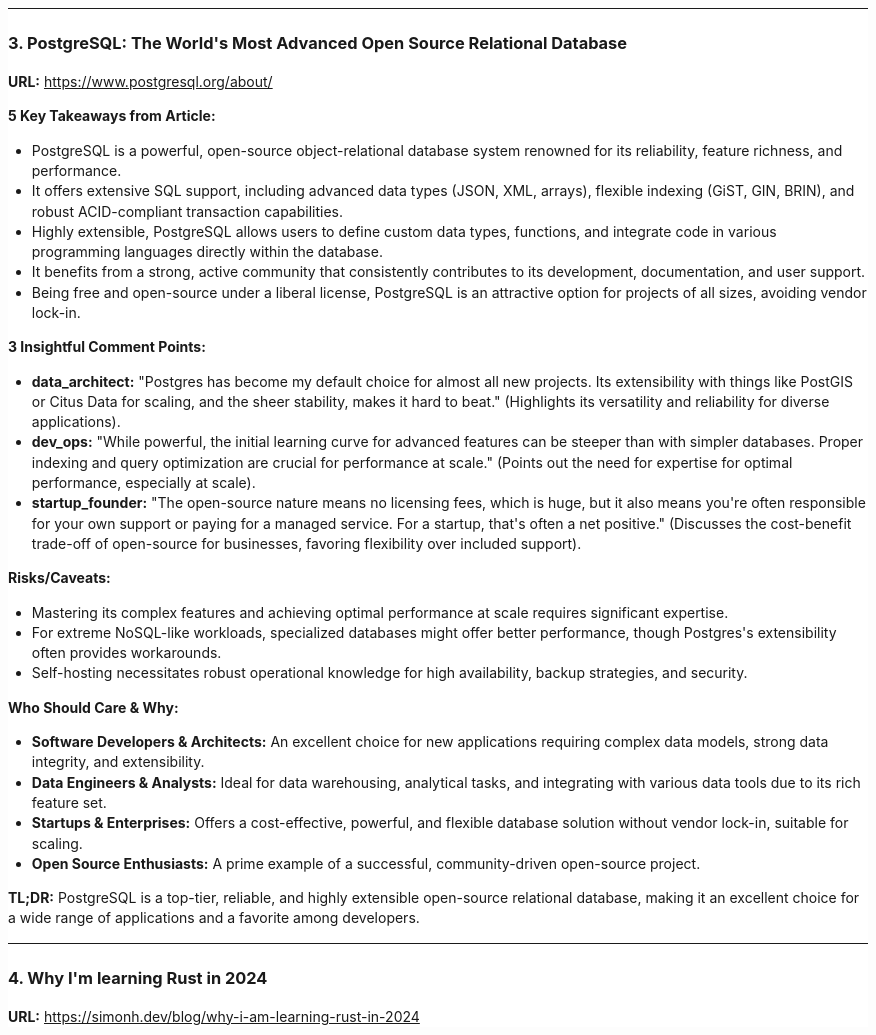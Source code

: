 ***

### **3. PostgreSQL: The World's Most Advanced Open Source Relational Database**
**URL:** https://www.postgresql.org/about/

**5 Key Takeaways from Article:**
*   PostgreSQL is a powerful, open-source object-relational database system renowned for its reliability, feature richness, and performance.
*   It offers extensive SQL support, including advanced data types (JSON, XML, arrays), flexible indexing (GiST, GIN, BRIN), and robust ACID-compliant transaction capabilities.
*   Highly extensible, PostgreSQL allows users to define custom data types, functions, and integrate code in various programming languages directly within the database.
*   It benefits from a strong, active community that consistently contributes to its development, documentation, and user support.
*   Being free and open-source under a liberal license, PostgreSQL is an attractive option for projects of all sizes, avoiding vendor lock-in.

**3 Insightful Comment Points:**
*   **data_architect:** "Postgres has become my default choice for almost all new projects. Its extensibility with things like PostGIS or Citus Data for scaling, and the sheer stability, makes it hard to beat." (Highlights its versatility and reliability for diverse applications).
*   **dev_ops:** "While powerful, the initial learning curve for advanced features can be steeper than with simpler databases. Proper indexing and query optimization are crucial for performance at scale." (Points out the need for expertise for optimal performance, especially at scale).
*   **startup_founder:** "The open-source nature means no licensing fees, which is huge, but it also means you're often responsible for your own support or paying for a managed service. For a startup, that's often a net positive." (Discusses the cost-benefit trade-off of open-source for businesses, favoring flexibility over included support).

**Risks/Caveats:**
*   Mastering its complex features and achieving optimal performance at scale requires significant expertise.
*   For extreme NoSQL-like workloads, specialized databases might offer better performance, though Postgres's extensibility often provides workarounds.
*   Self-hosting necessitates robust operational knowledge for high availability, backup strategies, and security.

**Who Should Care & Why:**
*   **Software Developers & Architects:** An excellent choice for new applications requiring complex data models, strong data integrity, and extensibility.
*   **Data Engineers & Analysts:** Ideal for data warehousing, analytical tasks, and integrating with various data tools due to its rich feature set.
*   **Startups & Enterprises:** Offers a cost-effective, powerful, and flexible database solution without vendor lock-in, suitable for scaling.
*   **Open Source Enthusiasts:** A prime example of a successful, community-driven open-source project.

**TL;DR:** PostgreSQL is a top-tier, reliable, and highly extensible open-source relational database, making it an excellent choice for a wide range of applications and a favorite among developers.

***

### **4. Why I'm learning Rust in 2024**
**URL:** https://simonh.dev/blog/why-i-am-learning-rust-in-2024
